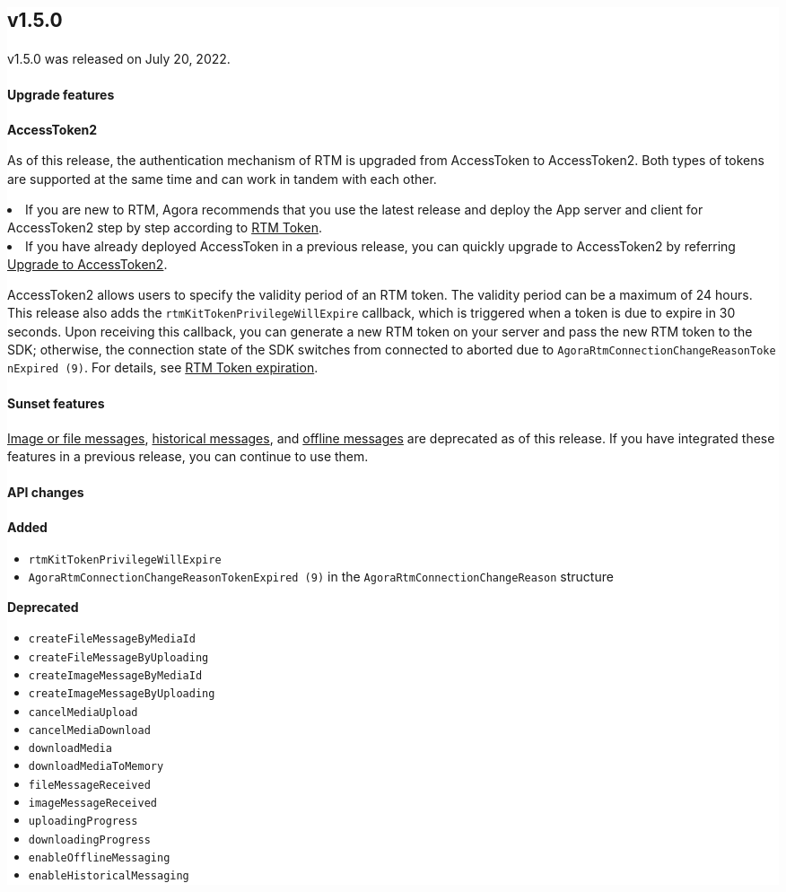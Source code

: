 ## v1.5.0

v1.5.0 was released on July 20, 2022.

#### Upgrade features

**AccessToken2**

As of this release, the authentication mechanism of RTM is upgraded from AccessToken to AccessToken2. Both types of tokens are supported at the same time and can work in tandem with each other.

<div class="alert note"><li>If you are new to RTM, Agora recommends that you use the latest release and deploy the App server and client for AccessToken2 step by step according to <a href="https://docs.agora.io/en/Real-time-Messaging/token_server_rtm">RTM Token</a>.<li>If you have already deployed AccessToken in a previous release, you can quickly upgrade to AccessToken2 by referring <a href="https://docs.agora.io/en/Real-time-Messaging/token_server_rtm#upgrade">Upgrade to AccessToken2</a>.</div>

AccessToken2 allows users to specify the validity period of an RTM token. The validity period can be a maximum of 24 hours. This release also adds the `rtmKitTokenPrivilegeWillExpire` callback, which is triggered when a token is due to expire in 30 seconds. Upon receiving this callback, you can generate a new RTM token on your server and pass the new RTM token to the SDK; otherwise, the connection state of the SDK switches from connected to aborted due to `AgoraRtmConnectionChangeReasonTokenExpired (9)`. For details, see [RTM Token expiration](./token_server_rtm#rtm-token-expiration).

#### Sunset features

[Image or file messages](./upload_download_media_cpp), [historical messages](./rtm_get_event), and [offline messages](./messaging_restful#history) are deprecated as of this release. If you have integrated these features in a previous release, you can continue to use them.

#### API changes

**Added**  
- `rtmKitTokenPrivilegeWillExpire`
- `AgoraRtmConnectionChangeReasonTokenExpired (9)` in the `AgoraRtmConnectionChangeReason` structure

**Deprecated**  
- `createFileMessageByMediaId`
- `createFileMessageByUploading`
- `createImageMessageByMediaId`
- `createImageMessageByUploading`
- `cancelMediaUpload`
- `cancelMediaDownload`
- `downloadMedia`
- `downloadMediaToMemory`
- `fileMessageReceived`
- `imageMessageReceived`
- `uploadingProgress`
- `downloadingProgress`
- `enableOfflineMessaging`
- `enableHistoricalMessaging`
